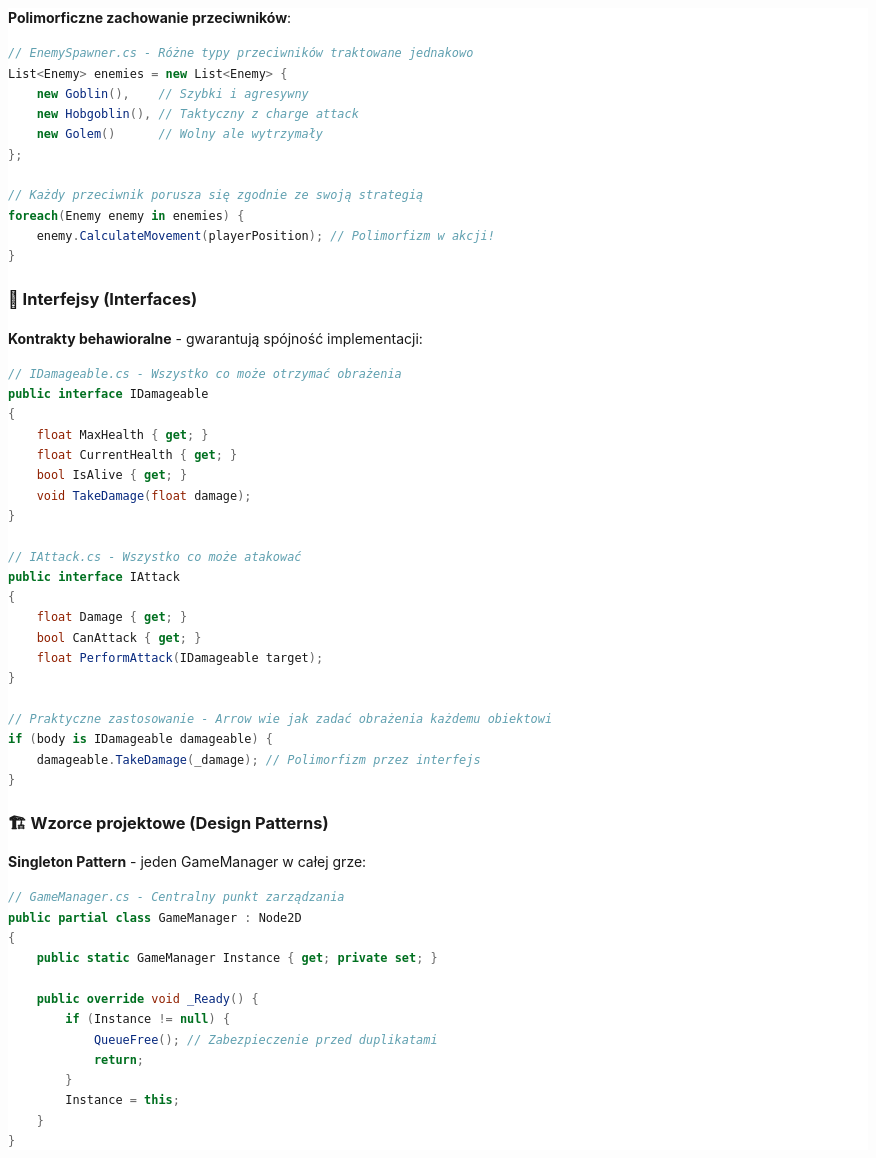 **Polimorficzne zachowanie przeciwników**:

```csharp
// EnemySpawner.cs - Różne typy przeciwników traktowane jednakowo
List<Enemy> enemies = new List<Enemy> {
    new Goblin(),    // Szybki i agresywny
    new Hobgoblin(), // Taktyczny z charge attack
    new Golem()      // Wolny ale wytrzymały
};

// Każdy przeciwnik porusza się zgodnie ze swoją strategią
foreach(Enemy enemy in enemies) {
    enemy.CalculateMovement(playerPosition); // Polimorfizm w akcji!
}
```

### 🔌 Interfejsy (Interfaces)

**Kontrakty behawioralne** - gwarantują spójność implementacji:

```csharp
// IDamageable.cs - Wszystko co może otrzymać obrażenia
public interface IDamageable
{
    float MaxHealth { get; }
    float CurrentHealth { get; }
    bool IsAlive { get; }
    void TakeDamage(float damage);
}

// IAttack.cs - Wszystko co może atakować
public interface IAttack
{
    float Damage { get; }
    bool CanAttack { get; }
    float PerformAttack(IDamageable target);
}

// Praktyczne zastosowanie - Arrow wie jak zadać obrażenia każdemu obiektowi
if (body is IDamageable damageable) {
    damageable.TakeDamage(_damage); // Polimorfizm przez interfejs
}
```

### 🏗️ Wzorce projektowe (Design Patterns)

**Singleton Pattern** - jeden GameManager w całej grze:

```csharp
// GameManager.cs - Centralny punkt zarządzania
public partial class GameManager : Node2D
{
    public static GameManager Instance { get; private set; }
    
    public override void _Ready() {
        if (Instance != null) {
            QueueFree(); // Zabezpieczenie przed duplikatami
            return;
        }
        Instance = this;
    }
}
```
